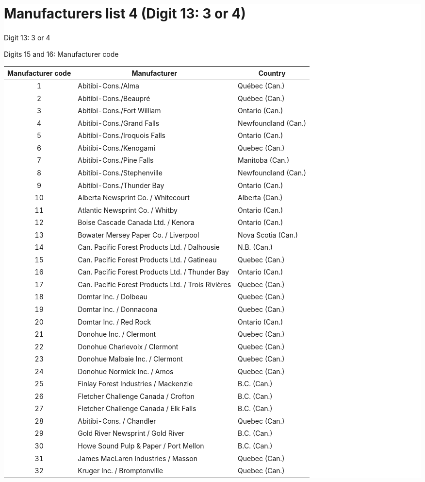 # Manufacturers list 4 (Digit 13: 3 or 4)

Digit 13: 3 or 4

Digits 15 and 16: Manufacturer code

| Manufacturer code | Manufacturer                                                      | Country
|:-----------------:|-------------------------------------------------------------------|--------
|                 1 | Abitibi-Cons./Alma                                                | Québec (Can.)
|                 2 | Abitibi-Cons./Beaupré                                             | Québec (Can.)
|                 3 | Abitibi-Cons./Fort William                                        | Ontario (Can.)
|                 4 | Abitibi-Cons./Grand Falls                                         | Newfoundland (Can.)
|                 5 | Abitibi-Cons./Iroquois Falls                                      | Ontario (Can.)
|                 6 | Abitibi-Cons./Kenogami                                            | Quebec (Can.)
|                 7 | Abitibi-Cons./Pine Falls                                          | Manitoba (Can.)
|                 8 | Abitibi-Cons./Stephenville                                        | Newfoundland (Can.)
|                 9 | Abitibi-Cons./Thunder Bay                                         | Ontario (Can.)
|                10 | Alberta Newsprint Co. / Whitecourt                                | Alberta (Can.)
|                11 | Atlantic Newsprint Co. / Whitby                                   | Ontario (Can.)
|                12 | Boise Cascade Canada Ltd. / Kenora                                | Ontario (Can.)
|                13 | Bowater Mersey Paper Co. / Liverpool                              | Nova Scotia (Can.)
|                14 | Can. Pacific Forest Products Ltd. / Dalhousie                     | N.B. (Can.)
|                15 | Can. Pacific Forest Products Ltd. / Gatineau                      | Quebec (Can.)
|                16 | Can. Pacific Forest Products Ltd. / Thunder Bay                   | Ontario (Can.)
|                17 | Can. Pacific Forest Products Ltd. / Trois Rivières                | Quebec (Can.)
|                18 | Domtar Inc. / Dolbeau                                             | Quebec (Can.)
|                19 | Domtar Inc. / Donnacona                                           | Quebec (Can.)
|                20 | Domtar Inc. / Red Rock                                            | Ontario (Can.)
|                21 | Donohue Inc. / Clermont                                           | Quebec (Can.)
|                22 | Donohue Charlevoix / Clermont                                     | Quebec (Can.)
|                23 | Donohue Malbaie Inc. / Clermont                                   | Quebec (Can.)
|                24 | Donohue Normick Inc. / Amos                                       | Quebec (Can.)
|                25 | Finlay Forest Industries / Mackenzie                              | B.C. (Can.)
|                26 | Fletcher Challenge Canada / Crofton                               | B.C. (Can.)
|                27 | Fletcher Challenge Canada /  Elk Falls                            | B.C. (Can.)
|                28 | Abitibi-Cons. / Chandler                                          | Quebec (Can.)
|                29 | Gold River Newsprint / Gold River                                 | B.C. (Can.)
|                30 | Howe Sound Pulp & Paper / Port Mellon                             | B.C. (Can.)
|                31 | James MacLaren Industries / Masson                                | Quebec (Can.)
|                32 | Kruger Inc. / Bromptonville                                       | Quebec (Can.)